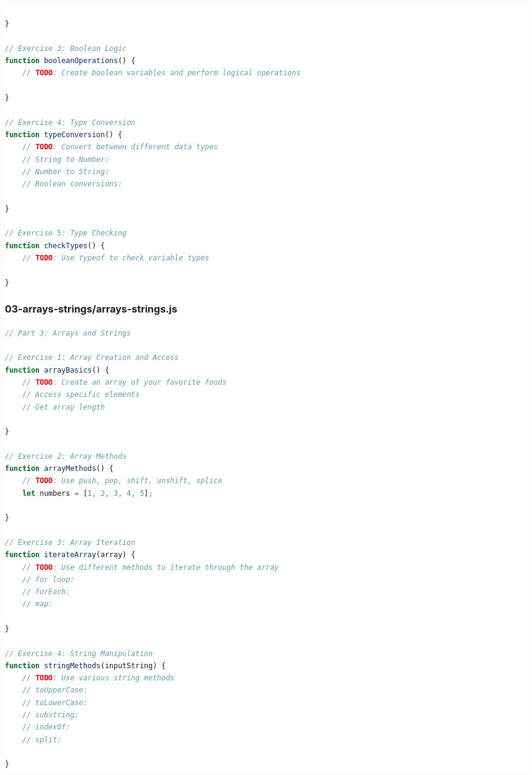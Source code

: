 ```javascript
    
}

// Exercise 3: Boolean Logic
function booleanOperations() {
    // TODO: Create boolean variables and perform logical operations
    
}

// Exercise 4: Type Conversion
function typeConversion() {
    // TODO: Convert between different data types
    // String to Number:
    // Number to String:
    // Boolean conversions:
    
}

// Exercise 5: Type Checking
function checkTypes() {
    // TODO: Use typeof to check variable types
    
}
```

### 03-arrays-strings/arrays-strings.js
```javascript
// Part 3: Arrays and Strings

// Exercise 1: Array Creation and Access
function arrayBasics() {
    // TODO: Create an array of your favorite foods
    // Access specific elements
    // Get array length
    
}

// Exercise 2: Array Methods
function arrayMethods() {
    // TODO: Use push, pop, shift, unshift, splice
    let numbers = [1, 2, 3, 4, 5];
    
}

// Exercise 3: Array Iteration
function iterateArray(array) {
    // TODO: Use different methods to iterate through the array
    // for loop:
    // forEach:
    // map:
    
}

// Exercise 4: String Manipulation
function stringMethods(inputString) {
    // TODO: Use various string methods
    // toUpperCase:
    // toLowerCase:
    // substring:
    // indexOf:
    // split:
    
}
```